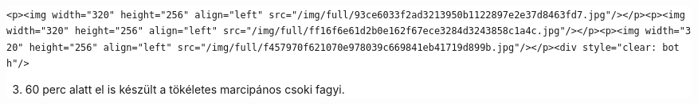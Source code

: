     <p><img width="320" height="256" align="left" src="/img/full/93ce6033f2ad3213950b1122897e2e37d8463fd7.jpg"/></p><p><img width="320" height="256" align="left" src="/img/full/ff16f6e61d2b0e162f67ece3284d3243858c1a4c.jpg"/></p><p><img width="320" height="256" align="left" src="/img/full/f457970f621070e978039c669841eb41719d899b.jpg"/></p><div style="clear: both"/>

3. 60 perc alatt el is készült a tökéletes marcipános csoki fagyi.
 